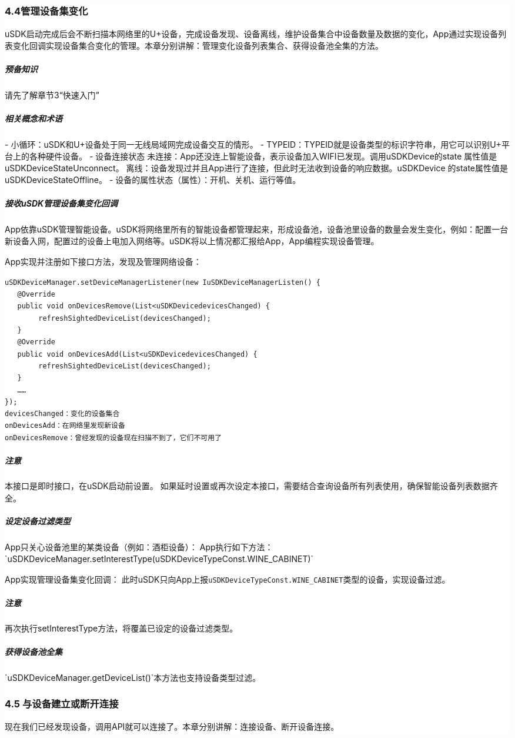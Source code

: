 ### 4.4管理设备集变化
uSDK启动完成后会不断扫描本网络里的U+设备，完成设备发现、设备离线，维护设备集合中设备数量及数据的变化，App通过实现设备列表变化回调实现设备集合变化的管理。本章分别讲解：管理变化设备列表集合、获得设备池全集的方法。

<h5>预备知识</h5>
请先了解章节3“快速入门” 

<h5>相关概念和术语</h5>
- 小循环：uSDK和U+设备处于同一无线局域网完成设备交互的情形。
- TYPEID：TYPEID就是设备类型的标识字符串，用它可以识别U+平台上的各种硬件设备。
- 设备连接状态
未连接：App还没连上智能设备，表示设备加入WIFI已发现。调用uSDKDevice的state 属性值是uSDKDeviceStateUnconnect。
离线：设备发现过并且App进行了连接，但此时无法收到设备的响应数据。uSDKDevice             的state属性值是uSDKDeviceStateOffline。
- 设备的属性状态（属性）：开机、关机、运行等值。

<h5>接收uSDK管理设备集变化回调</h5>
App依靠uSDK管理智能设备。uSDK将网络里所有的智能设备都管理起来，形成设备池，设备池里设备的数量会发生变化，例如：配置一台新设备入网，配置过的设备上电加入网络等。uSDK将以上情况都汇报给App，App编程实现设备管理。

App实现并注册如下接口方法，发现及管理网络设备：

    uSDKDeviceManager.setDeviceManagerListener(new IuSDKDeviceManagerListen() {
       @Override
       public void onDevicesRemove(List<uSDKDevicedevicesChanged) {
       		refreshSightedDeviceList(devicesChanged);
       }			
       @Override
       public void onDevicesAdd(List<uSDKDevicedevicesChanged) {
       		refreshSightedDeviceList(devicesChanged);
       }
       ……
    });
	devicesChanged：变化的设备集合
	onDevicesAdd：在网络里发现新设备
	onDevicesRemove：曾经发现的设备现在扫描不到了，它们不可用了

<h5>注意</h5>
本接口是即时接口，在uSDK启动前设置。
如果延时设置或再次设定本接口，需要结合查询设备所有列表使用，确保智能设备列表数据齐全。

<h5>设定设备过滤类型</h5>
App只关心设备池里的某类设备（例如：酒柜设备）：
App执行如下方法：
`uSDKDeviceManager.setInterestType(uSDKDeviceTypeConst.WINE_CABINET)`

App实现管理设备集变化回调：
此时uSDK只向App上报`uSDKDeviceTypeConst.WINE_CABINET`类型的设备，实现设备过滤。

<h5>注意</h5>
再次执行setInterestType方法，将覆盖已设定的设备过滤类型。

<h5>获得设备池全集</h5>
`uSDKDeviceManager.getDeviceList()`本方法也支持设备类型过滤。

### 4.5	与设备建立或断开连接
现在我们已经发现设备，调用API就可以连接了。本章分别讲解：连接设备、断开设备连接。
